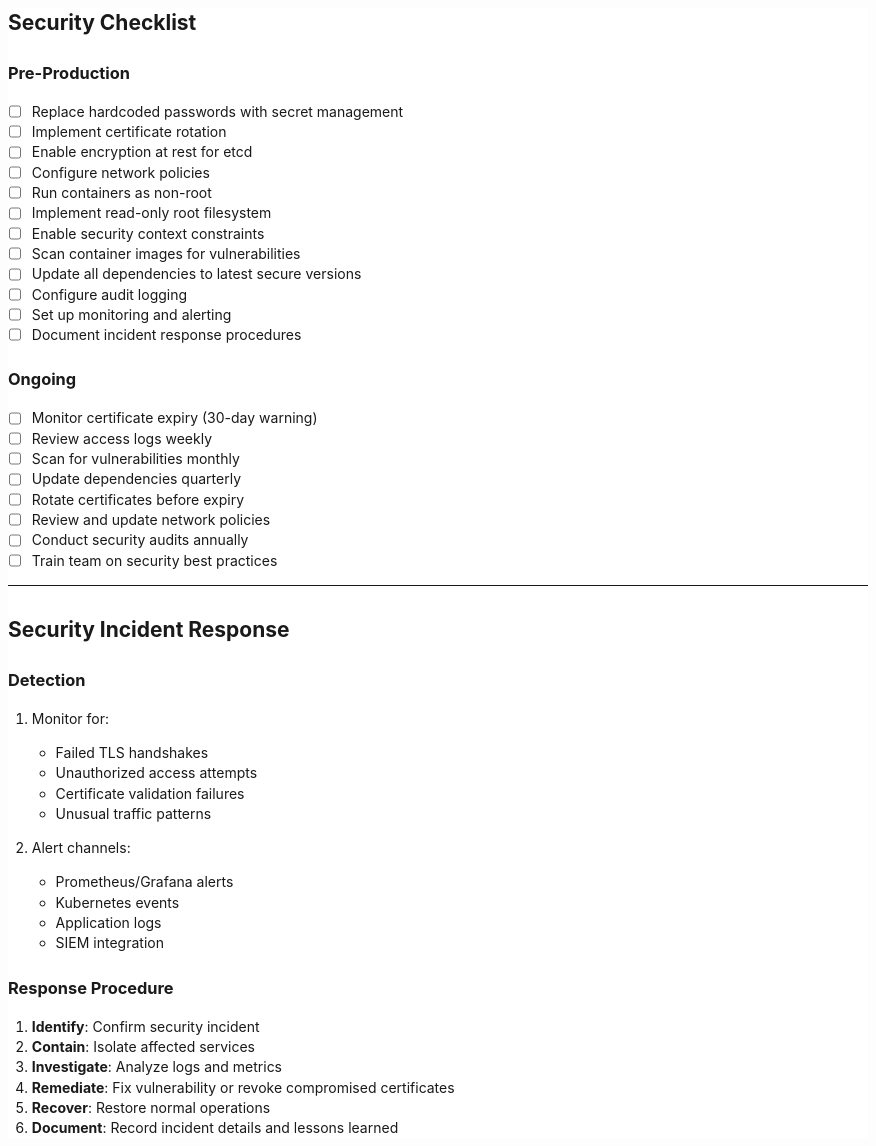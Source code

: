 
## Security Checklist

### Pre-Production

- [ ] Replace hardcoded passwords with secret management
- [ ] Implement certificate rotation
- [ ] Enable encryption at rest for etcd
- [ ] Configure network policies
- [ ] Run containers as non-root
- [ ] Implement read-only root filesystem
- [ ] Enable security context constraints
- [ ] Scan container images for vulnerabilities
- [ ] Update all dependencies to latest secure versions
- [ ] Configure audit logging
- [ ] Set up monitoring and alerting
- [ ] Document incident response procedures

### Ongoing

- [ ] Monitor certificate expiry (30-day warning)
- [ ] Review access logs weekly
- [ ] Scan for vulnerabilities monthly
- [ ] Update dependencies quarterly
- [ ] Rotate certificates before expiry
- [ ] Review and update network policies
- [ ] Conduct security audits annually
- [ ] Train team on security best practices

---

## Security Incident Response

### Detection

1. Monitor for:
   - Failed TLS handshakes
   - Unauthorized access attempts
   - Certificate validation failures
   - Unusual traffic patterns

2. Alert channels:
   - Prometheus/Grafana alerts
   - Kubernetes events
   - Application logs
   - SIEM integration

### Response Procedure

1. **Identify**: Confirm security incident
2. **Contain**: Isolate affected services
3. **Investigate**: Analyze logs and metrics
4. **Remediate**: Fix vulnerability or revoke compromised certificates
5. **Recover**: Restore normal operations
6. **Document**: Record incident details and lessons learned
